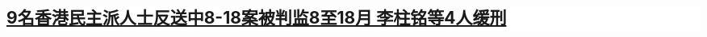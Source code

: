 
[9名香港民主派人士反送中8-18案被判监8至18月 李柱铭等4人缓刑](https://www.voachinese.com/a/nine-hk-pan-democratic-figures-charged-unauthorized-assembly-sentencing-20210416/5856157.html)
------
